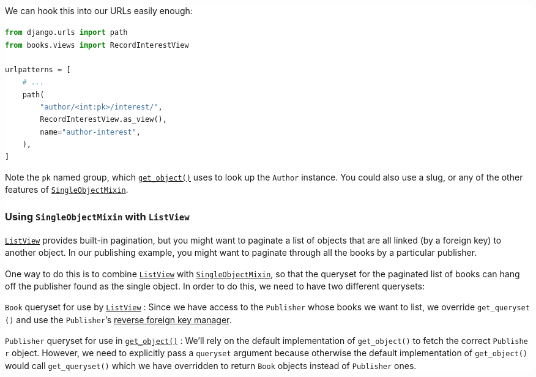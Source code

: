 We can hook this into our URLs easily enough:

```python
from django.urls import path
from books.views import RecordInterestView

urlpatterns = [
    # ...
    path(
        "author/<int:pk>/interest/",
        RecordInterestView.as_view(),
        name="author-interest",
    ),
]
```

Note the `pk` named group, which
[`get_object()`](../../ref/class-based-views/mixins-single-object.md#django.views.generic.detail.SingleObjectMixin.get_object) uses
to look up the `Author` instance. You could also use a slug, or
any of the other features of
[`SingleObjectMixin`](../../ref/class-based-views/mixins-single-object.md#django.views.generic.detail.SingleObjectMixin).

### Using `SingleObjectMixin` with `ListView`

[`ListView`](../../ref/class-based-views/generic-display.md#django.views.generic.list.ListView) provides built-in
pagination, but you might want to paginate a list of objects that are
all linked (by a foreign key) to another object. In our publishing
example, you might want to paginate through all the books by a
particular publisher.

One way to do this is to combine [`ListView`](../../ref/class-based-views/flattened-index.md#ListView) with
[`SingleObjectMixin`](../../ref/class-based-views/mixins-single-object.md#django.views.generic.detail.SingleObjectMixin), so that the queryset
for the paginated list of books can hang off the publisher found as the single
object. In order to do this, we need to have two different querysets:

`Book` queryset for use by [`ListView`](../../ref/class-based-views/generic-display.md#django.views.generic.list.ListView)
: Since we have access to the `Publisher` whose books we want to list, we
  override `get_queryset()` and use the `Publisher`’s [reverse
  foreign key manager](../db/queries.md#backwards-related-objects).

`Publisher` queryset for use in [`get_object()`](../../ref/class-based-views/mixins-single-object.md#django.views.generic.detail.SingleObjectMixin.get_object)
: We’ll rely on the default implementation of `get_object()` to fetch the
  correct `Publisher` object.
  However, we need to explicitly pass a `queryset` argument because
  otherwise the default implementation of `get_object()` would call
  `get_queryset()` which we have overridden to return `Book` objects
  instead of `Publisher` ones.

